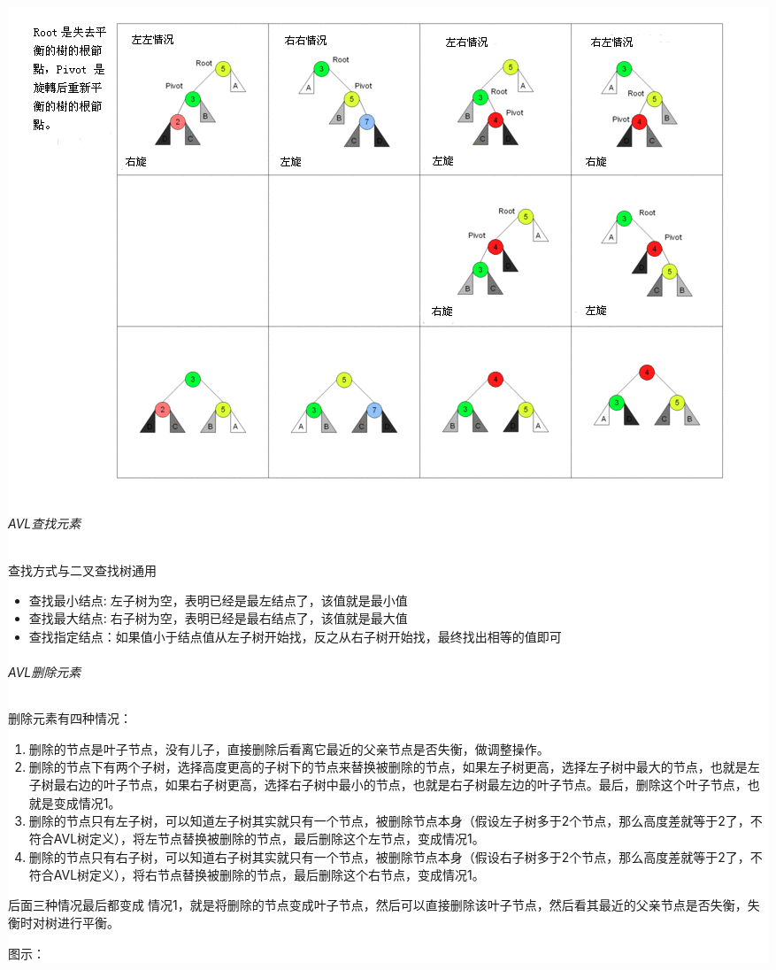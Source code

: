 ![](../static/images/sjjg_57.png)

###### AVL查找元素

查找方式与二叉查找树通用
- 查找最小结点: 左子树为空，表明已经是最左结点了，该值就是最小值
- 查找最大结点: 右子树为空，表明已经是最右结点了，该值就是最大值
- 查找指定结点：如果值小于结点值从左子树开始找，反之从右子树开始找，最终找出相等的值即可

###### AVL删除元素

删除元素有四种情况：
1. 删除的节点是叶子节点，没有儿子，直接删除后看离它最近的父亲节点是否失衡，做调整操作。
2. 删除的节点下有两个子树，选择高度更高的子树下的节点来替换被删除的节点，如果左子树更高，选择左子树中最大的节点，也就是左子树最右边的叶子节点，如果右子树更高，选择右子树中最小的节点，也就是右子树最左边的叶子节点。最后，删除这个叶子节点，也就是变成情况1。
3. 删除的节点只有左子树，可以知道左子树其实就只有一个节点，被删除节点本身（假设左子树多于2个节点，那么高度差就等于2了，不符合AVL树定义），将左节点替换被删除的节点，最后删除这个左节点，变成情况1。
4. 删除的节点只有右子树，可以知道右子树其实就只有一个节点，被删除节点本身（假设右子树多于2个节点，那么高度差就等于2了，不符合AVL树定义），将右节点替换被删除的节点，最后删除这个右节点，变成情况1。

后面三种情况最后都变成 情况1，就是将删除的节点变成叶子节点，然后可以直接删除该叶子节点，然后看其最近的父亲节点是否失衡，失衡时对树进行平衡。

图示：

